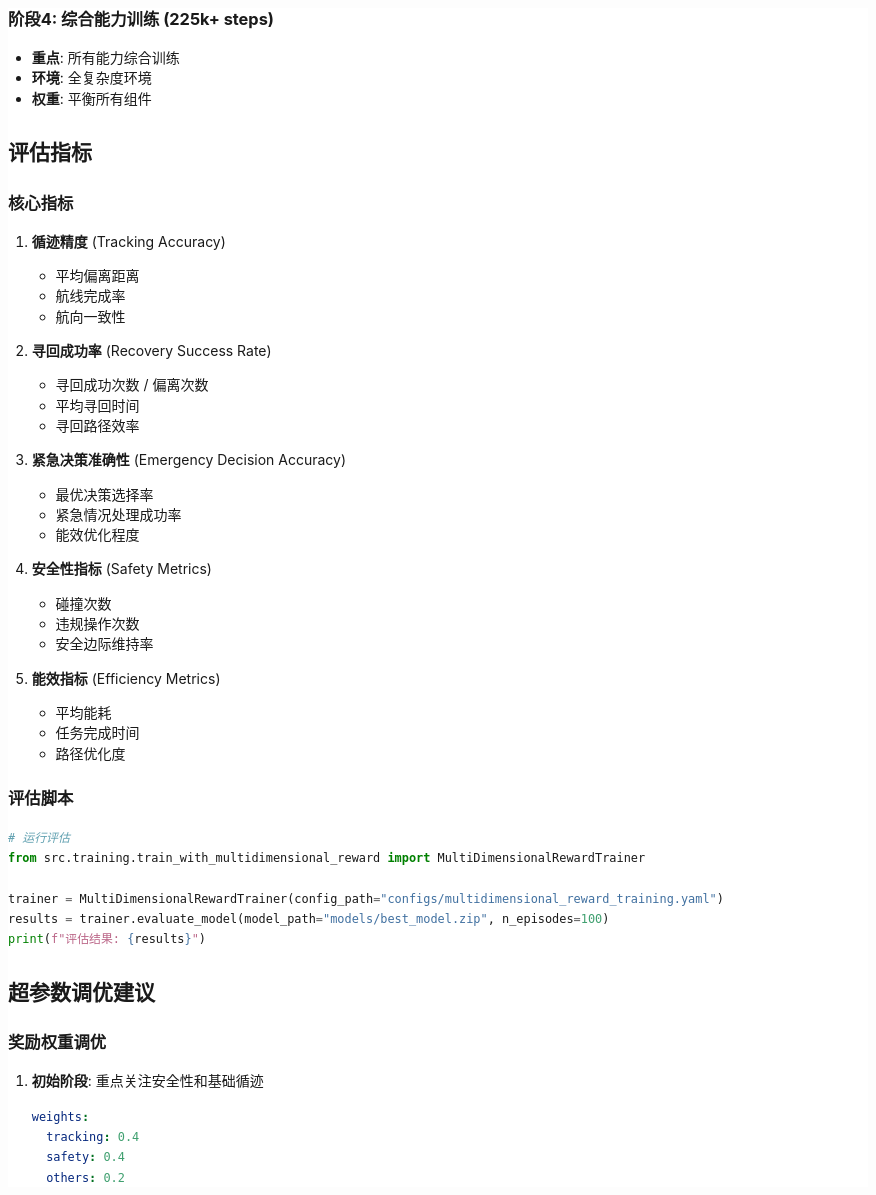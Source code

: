 ### 阶段4: 综合能力训练 (225k+ steps)
- **重点**: 所有能力综合训练
- **环境**: 全复杂度环境
- **权重**: 平衡所有组件

## 评估指标

### 核心指标

1. **循迹精度** (Tracking Accuracy)
   - 平均偏离距离
   - 航线完成率
   - 航向一致性

2. **寻回成功率** (Recovery Success Rate)
   - 寻回成功次数 / 偏离次数
   - 平均寻回时间
   - 寻回路径效率

3. **紧急决策准确性** (Emergency Decision Accuracy)
   - 最优决策选择率
   - 紧急情况处理成功率
   - 能效优化程度

4. **安全性指标** (Safety Metrics)
   - 碰撞次数
   - 违规操作次数
   - 安全边际维持率

5. **能效指标** (Efficiency Metrics)
   - 平均能耗
   - 任务完成时间
   - 路径优化度

### 评估脚本

```python
# 运行评估
from src.training.train_with_multidimensional_reward import MultiDimensionalRewardTrainer

trainer = MultiDimensionalRewardTrainer(config_path="configs/multidimensional_reward_training.yaml")
results = trainer.evaluate_model(model_path="models/best_model.zip", n_episodes=100)
print(f"评估结果: {results}")
```

## 超参数调优建议

### 奖励权重调优

1. **初始阶段**: 重点关注安全性和基础循迹
   ```yaml
   weights:
     tracking: 0.4
     safety: 0.4
     others: 0.2
   ```
